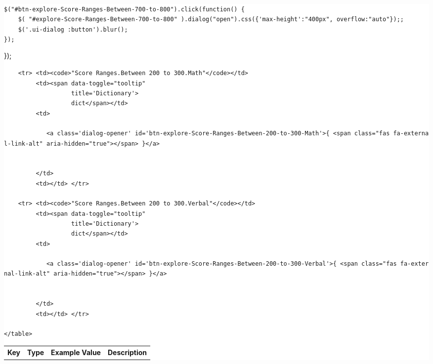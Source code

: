     
    $("#btn-explore-Score-Ranges-Between-700-to-800").click(function() {
        $( "#explore-Score-Ranges-Between-700-to-800" ).dialog("open").css({'max-height':"400px", overflow:"auto"});;
        $('.ui-dialog :button').blur();
    });
        
    
});
</script>

<div id='explore-Score-Ranges-Between-200-to-300' title='Dictionary (2 keys)'>
    <table class='table table-sm table-striped table-bordered' >
        <tr> <th>Key</th> <th>Type</th> <th>Example Value</th> <th>Description</th></tr>
        
        <tr> <td><code>"Score Ranges.Between 200 to 300.Math"</code></td> 
             <td><span data-toggle="tooltip"
                       title='Dictionary'>
                       dict</span></td> 
             <td>
             
                <a class='dialog-opener' id='btn-explore-Score-Ranges-Between-200-to-300-Math'>{ <span class="fas fa-external-link-alt" aria-hidden="true"></span> }</a>
             
                
             </td> 
             <td></td> </tr>
        
        <tr> <td><code>"Score Ranges.Between 200 to 300.Verbal"</code></td> 
             <td><span data-toggle="tooltip"
                       title='Dictionary'>
                       dict</span></td> 
             <td>
             
                <a class='dialog-opener' id='btn-explore-Score-Ranges-Between-200-to-300-Verbal'>{ <span class="fas fa-external-link-alt" aria-hidden="true"></span> }</a>
             
                
             </td> 
             <td></td> </tr>
        
    </table>
</div>

    

    

<script>
$(document).ready(function() {
    $( "#explore-Score-Ranges-Between-200-to-300" ).dialog({
      autoOpen: false,
      width: 'auto',
      create: function (event, ui) {
        // Set max-width
        $(this).parent().css("maxWidth", "600px");
      }
    });
    
    $("#btn-explore-Score-Ranges-Between-200-to-300-Math").click(function() {
        $( "#explore-Score-Ranges-Between-200-to-300-Math" ).dialog("open").css({'max-height':"400px", overflow:"auto"});;
        $('.ui-dialog :button').blur();
    });
        